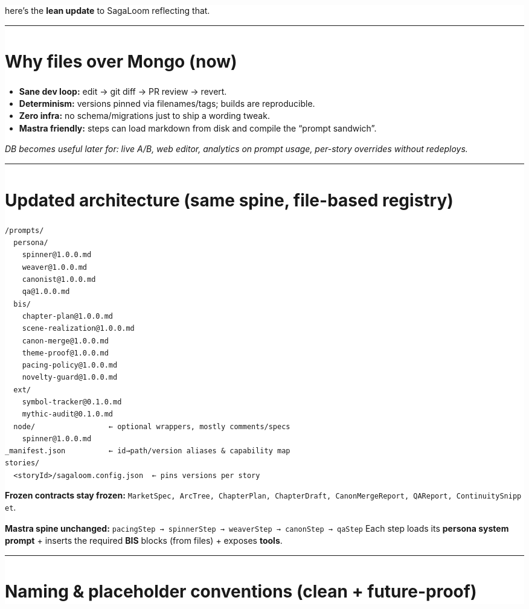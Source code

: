 here’s the **lean update** to SagaLoom reflecting that.

---

# Why files over Mongo (now)

* **Sane dev loop:** edit → git diff → PR review → revert.
* **Determinism:** versions pinned via filenames/tags; builds are reproducible.
* **Zero infra:** no schema/migrations just to ship a wording tweak.
* **Mastra friendly:** steps can load markdown from disk and compile the “prompt sandwich”.

*DB becomes useful later for: live A/B, web editor, analytics on prompt usage, per-story overrides without redeploys.*

---

# Updated architecture (same spine, file-based registry)

```
/prompts/
  persona/
    spinner@1.0.0.md
    weaver@1.0.0.md
    canonist@1.0.0.md
    qa@1.0.0.md
  bis/
    chapter-plan@1.0.0.md
    scene-realization@1.0.0.md
    canon-merge@1.0.0.md
    theme-proof@1.0.0.md
    pacing-policy@1.0.0.md
    novelty-guard@1.0.0.md
  ext/
    symbol-tracker@0.1.0.md
    mythic-audit@0.1.0.md
  node/                 ← optional wrappers, mostly comments/specs
    spinner@1.0.0.md
_manifest.json          ← id→path/version aliases & capability map
stories/
  <storyId>/sagaloom.config.json  ← pins versions per story
```

**Frozen contracts stay frozen:** `MarketSpec, ArcTree, ChapterPlan, ChapterDraft, CanonMergeReport, QAReport, ContinuitySnippet`.

**Mastra spine unchanged:**
`pacingStep → spinnerStep → weaverStep → canonStep → qaStep`
Each step loads its **persona system prompt** + inserts the required **BIS** blocks (from files) + exposes **tools**.

---

# Naming & placeholder conventions (clean + future-proof)
